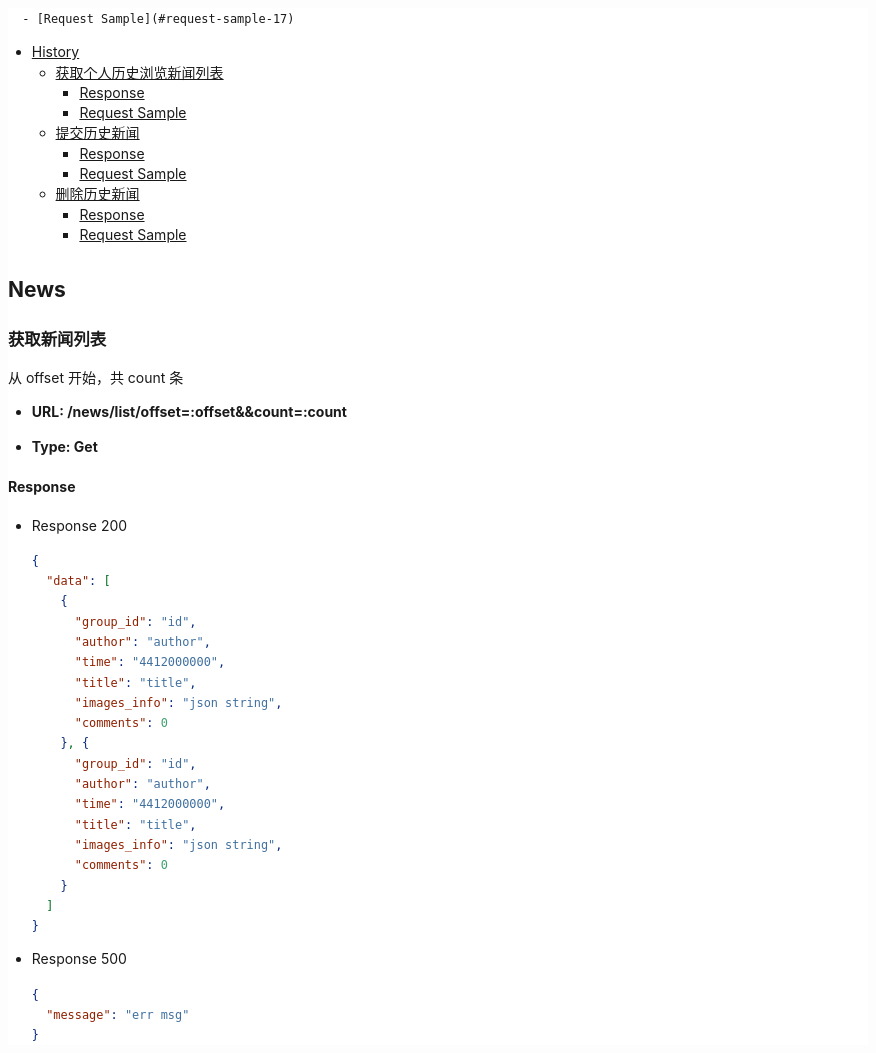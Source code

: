       - [Request Sample](#request-sample-17)
  - [History](#history)
    - [获取个人历史浏览新闻列表](#获取个人历史浏览新闻列表)
      - [Response](#response-18)
      - [Request Sample](#request-sample-18)
    - [提交历史新闻](#提交历史新闻)
      - [Response](#response-19)
      - [Request Sample](#request-sample-19)
    - [删除历史新闻](#删除历史新闻)
      - [Response](#response-20)
      - [Request Sample](#request-sample-20)



## News

### 获取新闻列表

从 offset 开始，共 count 条

- **URL: /news/list/offset=:offset&&count=:count**

- **Type: Get**

#### Response

- Response 200

  ```json
  {
    "data": [
      {
        "group_id": "id",
        "author": "author",
        "time": "4412000000",
        "title": "title",
        "images_info": "json string",
        "comments": 0
      }, {
        "group_id": "id",
        "author": "author",
        "time": "4412000000",
        "title": "title",
        "images_info": "json string",
        "comments": 0
      }
    ]
  }
  ```

- Response 500

  ```json
  {
    "message": "err msg"
  }
  ```
